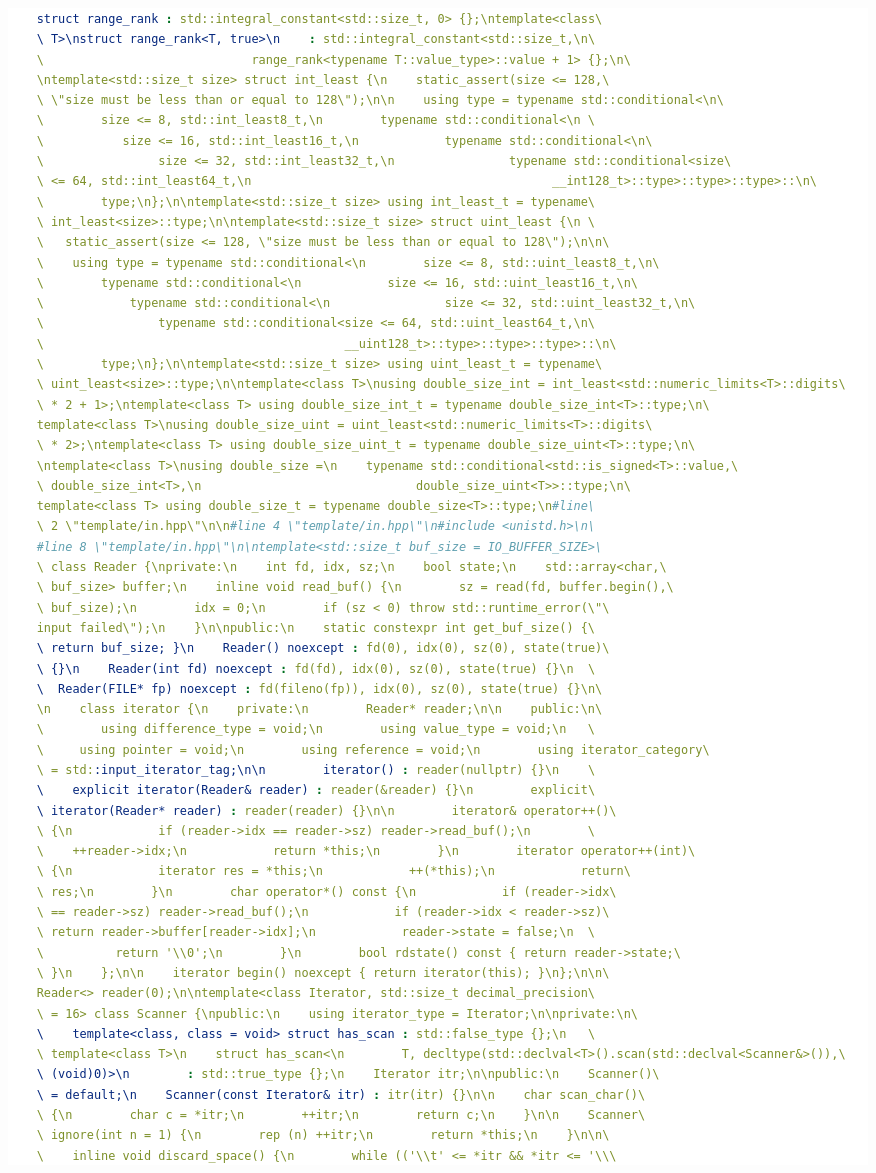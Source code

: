 ```yaml
    struct range_rank : std::integral_constant<std::size_t, 0> {};\ntemplate<class\
    \ T>\nstruct range_rank<T, true>\n    : std::integral_constant<std::size_t,\n\
    \                             range_rank<typename T::value_type>::value + 1> {};\n\
    \ntemplate<std::size_t size> struct int_least {\n    static_assert(size <= 128,\
    \ \"size must be less than or equal to 128\");\n\n    using type = typename std::conditional<\n\
    \        size <= 8, std::int_least8_t,\n        typename std::conditional<\n \
    \           size <= 16, std::int_least16_t,\n            typename std::conditional<\n\
    \                size <= 32, std::int_least32_t,\n                typename std::conditional<size\
    \ <= 64, std::int_least64_t,\n                                          __int128_t>::type>::type>::type>::\n\
    \        type;\n};\n\ntemplate<std::size_t size> using int_least_t = typename\
    \ int_least<size>::type;\n\ntemplate<std::size_t size> struct uint_least {\n \
    \   static_assert(size <= 128, \"size must be less than or equal to 128\");\n\n\
    \    using type = typename std::conditional<\n        size <= 8, std::uint_least8_t,\n\
    \        typename std::conditional<\n            size <= 16, std::uint_least16_t,\n\
    \            typename std::conditional<\n                size <= 32, std::uint_least32_t,\n\
    \                typename std::conditional<size <= 64, std::uint_least64_t,\n\
    \                                          __uint128_t>::type>::type>::type>::\n\
    \        type;\n};\n\ntemplate<std::size_t size> using uint_least_t = typename\
    \ uint_least<size>::type;\n\ntemplate<class T>\nusing double_size_int = int_least<std::numeric_limits<T>::digits\
    \ * 2 + 1>;\ntemplate<class T> using double_size_int_t = typename double_size_int<T>::type;\n\
    template<class T>\nusing double_size_uint = uint_least<std::numeric_limits<T>::digits\
    \ * 2>;\ntemplate<class T> using double_size_uint_t = typename double_size_uint<T>::type;\n\
    \ntemplate<class T>\nusing double_size =\n    typename std::conditional<std::is_signed<T>::value,\
    \ double_size_int<T>,\n                              double_size_uint<T>>::type;\n\
    template<class T> using double_size_t = typename double_size<T>::type;\n#line\
    \ 2 \"template/in.hpp\"\n\n#line 4 \"template/in.hpp\"\n#include <unistd.h>\n\
    #line 8 \"template/in.hpp\"\n\ntemplate<std::size_t buf_size = IO_BUFFER_SIZE>\
    \ class Reader {\nprivate:\n    int fd, idx, sz;\n    bool state;\n    std::array<char,\
    \ buf_size> buffer;\n    inline void read_buf() {\n        sz = read(fd, buffer.begin(),\
    \ buf_size);\n        idx = 0;\n        if (sz < 0) throw std::runtime_error(\"\
    input failed\");\n    }\n\npublic:\n    static constexpr int get_buf_size() {\
    \ return buf_size; }\n    Reader() noexcept : fd(0), idx(0), sz(0), state(true)\
    \ {}\n    Reader(int fd) noexcept : fd(fd), idx(0), sz(0), state(true) {}\n  \
    \  Reader(FILE* fp) noexcept : fd(fileno(fp)), idx(0), sz(0), state(true) {}\n\
    \n    class iterator {\n    private:\n        Reader* reader;\n\n    public:\n\
    \        using difference_type = void;\n        using value_type = void;\n   \
    \     using pointer = void;\n        using reference = void;\n        using iterator_category\
    \ = std::input_iterator_tag;\n\n        iterator() : reader(nullptr) {}\n    \
    \    explicit iterator(Reader& reader) : reader(&reader) {}\n        explicit\
    \ iterator(Reader* reader) : reader(reader) {}\n\n        iterator& operator++()\
    \ {\n            if (reader->idx == reader->sz) reader->read_buf();\n        \
    \    ++reader->idx;\n            return *this;\n        }\n        iterator operator++(int)\
    \ {\n            iterator res = *this;\n            ++(*this);\n            return\
    \ res;\n        }\n        char operator*() const {\n            if (reader->idx\
    \ == reader->sz) reader->read_buf();\n            if (reader->idx < reader->sz)\
    \ return reader->buffer[reader->idx];\n            reader->state = false;\n  \
    \          return '\\0';\n        }\n        bool rdstate() const { return reader->state;\
    \ }\n    };\n\n    iterator begin() noexcept { return iterator(this); }\n};\n\n\
    Reader<> reader(0);\n\ntemplate<class Iterator, std::size_t decimal_precision\
    \ = 16> class Scanner {\npublic:\n    using iterator_type = Iterator;\n\nprivate:\n\
    \    template<class, class = void> struct has_scan : std::false_type {};\n   \
    \ template<class T>\n    struct has_scan<\n        T, decltype(std::declval<T>().scan(std::declval<Scanner&>()),\
    \ (void)0)>\n        : std::true_type {};\n    Iterator itr;\n\npublic:\n    Scanner()\
    \ = default;\n    Scanner(const Iterator& itr) : itr(itr) {}\n\n    char scan_char()\
    \ {\n        char c = *itr;\n        ++itr;\n        return c;\n    }\n\n    Scanner\
    \ ignore(int n = 1) {\n        rep (n) ++itr;\n        return *this;\n    }\n\n\
    \    inline void discard_space() {\n        while (('\\t' <= *itr && *itr <= '\\\
```